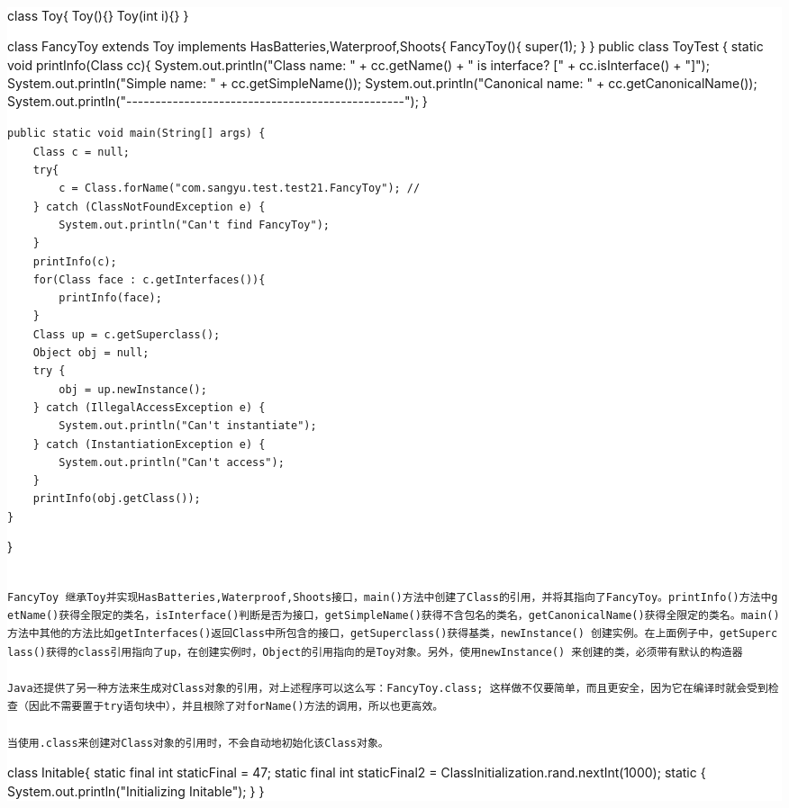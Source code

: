 class Toy{
    Toy(){}
    Toy(int i){}
}

class FancyToy extends Toy implements HasBatteries,Waterproof,Shoots{
    FancyToy(){
        super(1);
    }
}
public class ToyTest {
    static void printInfo(Class cc){
        System.out.println("Class name: " + cc.getName() + " is interface? [" + cc.isInterface() + "]");
        System.out.println("Simple name: " + cc.getSimpleName());
        System.out.println("Canonical name: " + cc.getCanonicalName());
        System.out.println("------------------------------------------------");
    }

    public static void main(String[] args) {
        Class c = null;
        try{
            c = Class.forName("com.sangyu.test.test21.FancyToy"); //
        } catch (ClassNotFoundException e) {
            System.out.println("Can't find FancyToy");
        }
        printInfo(c);
        for(Class face : c.getInterfaces()){
            printInfo(face);
        }
        Class up = c.getSuperclass();
        Object obj = null;
        try {
            obj = up.newInstance();
        } catch (IllegalAccessException e) {
            System.out.println("Can't instantiate");
        } catch (InstantiationException e) {
            System.out.println("Can't access");
        }
        printInfo(obj.getClass());
    }
}
```

FancyToy 继承Toy并实现HasBatteries,Waterproof,Shoots接口，main()方法中创建了Class的引用，并将其指向了FancyToy。printInfo()方法中getName()获得全限定的类名，isInterface()判断是否为接口，getSimpleName()获得不含包名的类名，getCanonicalName()获得全限定的类名。main()方法中其他的方法比如getInterfaces()返回Class中所包含的接口，getSuperclass()获得基类，newInstance() 创建实例。在上面例子中，getSuperclass()获得的class引用指向了up，在创建实例时，Object的引用指向的是Toy对象。另外，使用newInstance() 来创建的类，必须带有默认的构造器

Java还提供了另一种方法来生成对Class对象的引用，对上述程序可以这么写：FancyToy.class; 这样做不仅要简单，而且更安全，因为它在编译时就会受到检查（因此不需要置于try语句块中），并且根除了对forName()方法的调用，所以也更高效。

当使用.class来创建对Class对象的引用时，不会自动地初始化该Class对象。

```
class Initable{
    static final int staticFinal = 47;
    static final int staticFinal2 = ClassInitialization.rand.nextInt(1000);
    static {
        System.out.println("Initializing Initable");
    }
}
